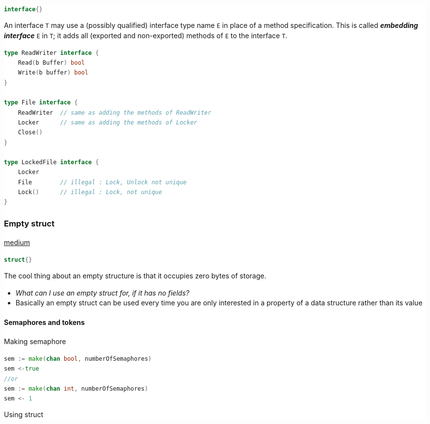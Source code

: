 ```go
interface{}
```

An interface `T` may use a (possibly qualified) interface type name `E` in place of a method specification. This is called
***embedding interface*** `E` in `T`; it adds all (exported and non-exported) methods of `E` to the interface `T`.

```go
type ReadWriter interface {
    Read(b Buffer) bool
    Write(b buffer) bool
}

type File interface {
    ReadWriter	// same as adding the methods of ReadWriter
    Locker		// same as adding the methods of Locker
    Close()
}

type LockedFile interface {
    Locker
    File		// illegal : Lock, Unlock not unique
    Lock()		// illegal : Lock, not unique
}
```

### Empty struct

[medium](https://medium.com/@l.peppoloni/how-to-improve-your-go-code-with-empty-structs-3bd0c66bc531)

```go
struct{}
```

The cool thing about an empty structure is that it occupies zero bytes of storage.

- *What can I use an empty struct for, if it has no fields?*
- Basically an empty struct can be used every time you are only interested in a property of a data structure rather than its value

#### Semaphores and tokens

Making semaphore

```go
sem := make(chan bool, numberOfSemaphores)
sem <-true
//or
sem := make(chan int, numberOfSemaphores)
sem <- 1
```

Using struct
